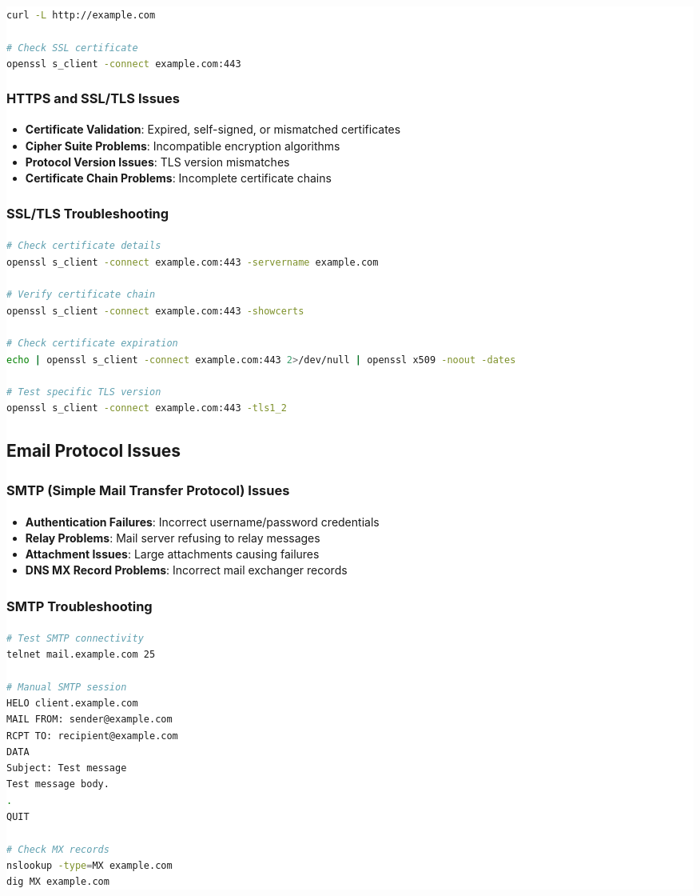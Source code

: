 ```bash
curl -L http://example.com

# Check SSL certificate
openssl s_client -connect example.com:443
```

### HTTPS and SSL/TLS Issues
- **Certificate Validation**: Expired, self-signed, or mismatched certificates
- **Cipher Suite Problems**: Incompatible encryption algorithms
- **Protocol Version Issues**: TLS version mismatches
- **Certificate Chain Problems**: Incomplete certificate chains

### SSL/TLS Troubleshooting
```bash
# Check certificate details
openssl s_client -connect example.com:443 -servername example.com

# Verify certificate chain
openssl s_client -connect example.com:443 -showcerts

# Check certificate expiration
echo | openssl s_client -connect example.com:443 2>/dev/null | openssl x509 -noout -dates

# Test specific TLS version
openssl s_client -connect example.com:443 -tls1_2
```

## Email Protocol Issues

### SMTP (Simple Mail Transfer Protocol) Issues
- **Authentication Failures**: Incorrect username/password credentials
- **Relay Problems**: Mail server refusing to relay messages
- **Attachment Issues**: Large attachments causing failures
- **DNS MX Record Problems**: Incorrect mail exchanger records

### SMTP Troubleshooting
```bash
# Test SMTP connectivity
telnet mail.example.com 25

# Manual SMTP session
HELO client.example.com
MAIL FROM: sender@example.com
RCPT TO: recipient@example.com
DATA
Subject: Test message
Test message body.
.
QUIT

# Check MX records
nslookup -type=MX example.com
dig MX example.com
```
